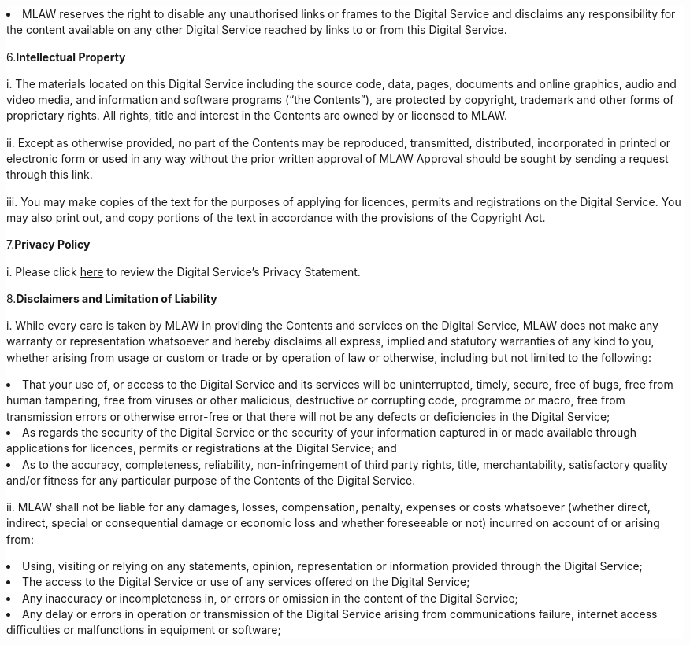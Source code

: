 <li>MLAW reserves the right to disable any unauthorised links or frames to the Digital Service and disclaims any responsibility for the content available on any other Digital Service reached by links to or from this Digital Service.</li>  

6.**Intellectual Property**

i. The materials located on this Digital Service including the source code, data, pages, documents and online graphics, audio and video media, and information and software programs (“the Contents”), are protected by copyright, trademark and other forms of proprietary rights. All rights, title and interest in the Contents are owned by or licensed to MLAW.

ii. Except as otherwise provided, no part of the Contents may be reproduced, transmitted, distributed, incorporated in printed or electronic form or used in any way without the prior written approval of MLAW Approval should be sought by sending a request through this link.

iii. You may make copies of the text for the purposes of applying for licences, permits and registrations on the Digital Service. You may also print out, and copy portions of the text in accordance with the provisions of the Copyright Act.

7.**Privacy Policy**

i. Please click [here](https://mlaw-ccpit-staging.netlify.app/privacy/) to review the Digital Service’s Privacy Statement. 

8.**Disclaimers and Limitation of Liability**

i. While every care is taken by MLAW in providing the Contents and services on the Digital Service, MLAW does not make any warranty or representation whatsoever and hereby disclaims all express, implied and statutory warranties of any kind to you, whether arising from usage or custom or trade or by operation of law or otherwise, including but not limited to the following:

<li>That your use of, or access to the Digital Service and its services will be uninterrupted, timely, secure, free of bugs, free from human tampering, free from viruses or other malicious, destructive or corrupting code, programme or macro, free from transmission errors or otherwise error-free or that there will not be any defects or deficiencies in the Digital Service;</li>

<li>As regards the security of the Digital Service or the security of your information captured in or made available through applications for licences, permits or registrations at the Digital Service; and</li>

<li>As to the accuracy, completeness, reliability, non-infringement of third party rights, title, merchantability, satisfactory quality and/or fitness for any particular purpose of the Contents of the Digital Service.</li>

ii. MLAW shall not be liable for any damages, losses, compensation, penalty, expenses or costs whatsoever (whether direct, indirect, special or consequential damage or economic loss and whether foreseeable or not) incurred on account of or arising from:

<li>Using, visiting or relying on any statements, opinion, representation or information provided through the Digital Service;</li>

<li>The access to the Digital Service or use of any services offered on the Digital Service;</li>

<li>Any inaccuracy or incompleteness in, or errors or omission in the content of the Digital Service;</li>

<li>Any delay or errors in operation or transmission of the Digital Service arising from communications failure, internet access difficulties or malfunctions in equipment or software;</li>
